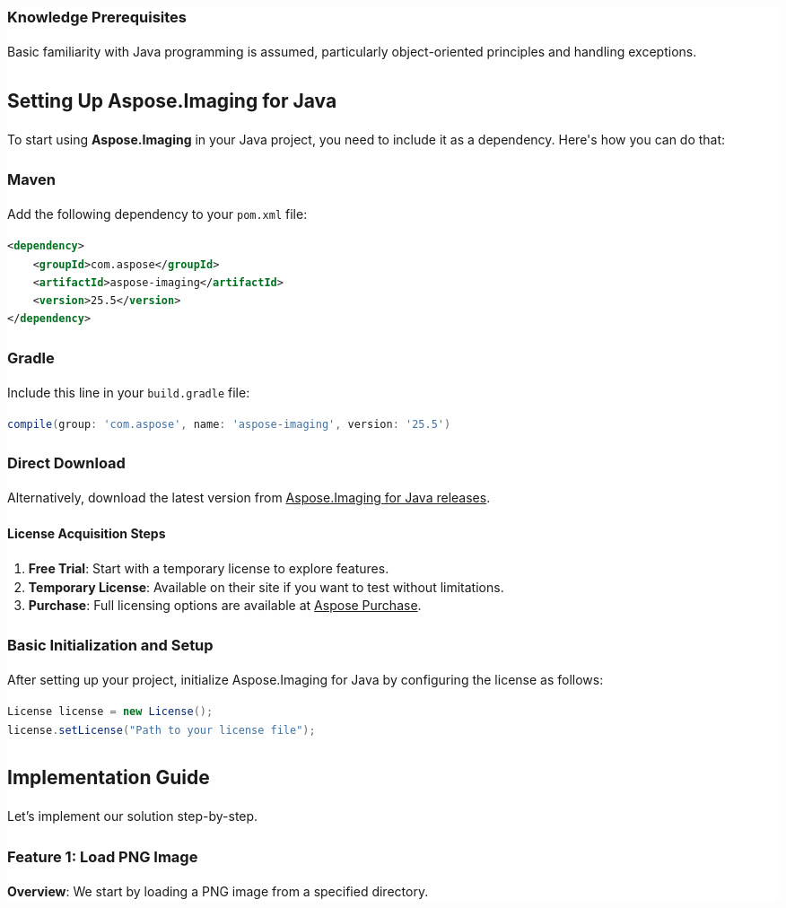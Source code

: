 ### Knowledge Prerequisites
Basic familiarity with Java programming is assumed, particularly object-oriented principles and handling exceptions.

## Setting Up Aspose.Imaging for Java

To start using **Aspose.Imaging** in your Java project, you need to include it as a dependency. Here's how you can do that:

### Maven
Add the following dependency to your `pom.xml` file:
```xml
<dependency>
    <groupId>com.aspose</groupId>
    <artifactId>aspose-imaging</artifactId>
    <version>25.5</version>
</dependency>
```

### Gradle
Include this line in your `build.gradle` file:
```gradle
compile(group: 'com.aspose', name: 'aspose-imaging', version: '25.5')
```

### Direct Download
Alternatively, download the latest version from [Aspose.Imaging for Java releases](https://releases.aspose.com/imaging/java/).

#### License Acquisition Steps
1. **Free Trial**: Start with a temporary license to explore features.
2. **Temporary License**: Available on their site if you want to test without limitations.
3. **Purchase**: Full licensing options are available at [Aspose Purchase](https://purchase.aspose.com/buy).

### Basic Initialization and Setup

After setting up your project, initialize Aspose.Imaging for Java by configuring the license as follows:
```java
License license = new License();
license.setLicense("Path to your license file");
```

## Implementation Guide

Let’s implement our solution step-by-step.

### Feature 1: Load PNG Image

**Overview**: We start by loading a PNG image from a specified directory.
